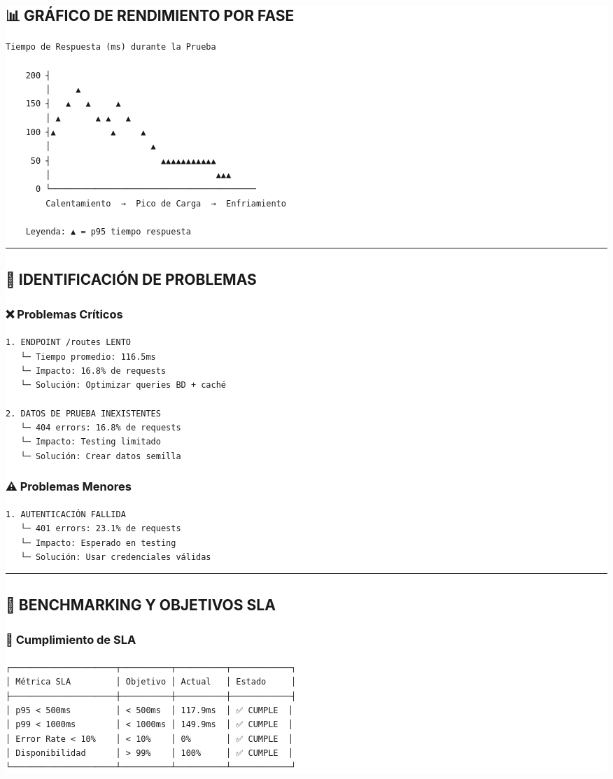 
## 📊 **GRÁFICO DE RENDIMIENTO POR FASE**

```
Tiempo de Respuesta (ms) durante la Prueba
    
    200 ┤                                        
        │     ▲                                  
    150 ┤   ▲   ▲     ▲                          
        │ ▲       ▲ ▲   ▲                        
    100 ┤▲           ▲     ▲                     
        │                    ▲                   
     50 ┤                      ▲▲▲▲▲▲▲▲▲▲▲      
        │                                 ▲▲▲   
      0 └─────────────────────────────────────────
        Calentamiento  →  Pico de Carga  →  Enfriamiento
        
    Leyenda: ▲ = p95 tiempo respuesta
```

---

## 🚨 **IDENTIFICACIÓN DE PROBLEMAS**

### ❌ **Problemas Críticos**
```
1. ENDPOINT /routes LENTO
   └─ Tiempo promedio: 116.5ms
   └─ Impacto: 16.8% de requests
   └─ Solución: Optimizar queries BD + caché

2. DATOS DE PRUEBA INEXISTENTES  
   └─ 404 errors: 16.8% de requests
   └─ Impacto: Testing limitado
   └─ Solución: Crear datos semilla
```

### ⚠️ **Problemas Menores**
```
1. AUTENTICACIÓN FALLIDA
   └─ 401 errors: 23.1% de requests  
   └─ Impacto: Esperado en testing
   └─ Solución: Usar credenciales válidas
```

---

## 🎯 **BENCHMARKING Y OBJETIVOS SLA**

### 📏 **Cumplimiento de SLA**
```
┌─────────────────────┬──────────┬──────────┬────────────┐
│ Métrica SLA         │ Objetivo │ Actual   │ Estado     │
├─────────────────────┼──────────┼──────────┼────────────┤
│ p95 < 500ms         │ < 500ms  │ 117.9ms  │ ✅ CUMPLE  │
│ p99 < 1000ms        │ < 1000ms │ 149.9ms  │ ✅ CUMPLE  │
│ Error Rate < 10%    │ < 10%    │ 0%       │ ✅ CUMPLE  │
│ Disponibilidad      │ > 99%    │ 100%     │ ✅ CUMPLE  │
└─────────────────────┴──────────┴──────────┴────────────┘
```
